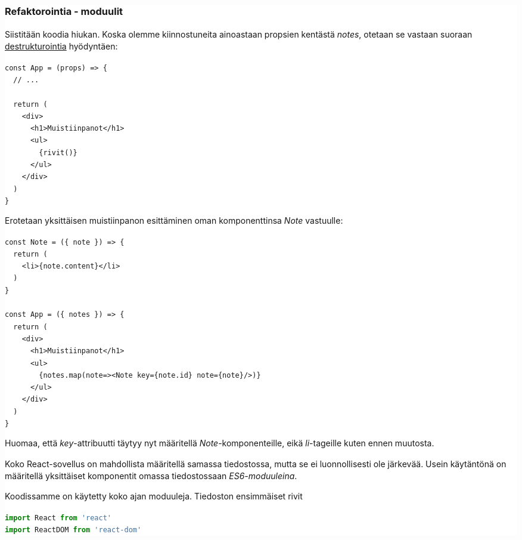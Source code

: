 ### Refaktorointia - moduulit

Siistitään koodia hiukan. Koska olemme kiinnostuneita ainoastaan propsien kentästä _notes_, otetaan se vastaan suoraan [destrukturointia](https://developer.mozilla.org/en-US/docs/Web/JavaScript/Reference/Operators/Destructuring_assignment) hyödyntäen:

```react
const App = (props) => {
  // ...

  return (
    <div>
      <h1>Muistiinpanot</h1>
      <ul>
        {rivit()}
      </ul>
    </div>
  )
}
```

Erotetaan yksittäisen muistiinpanon esittäminen oman komponenttinsa _Note_ vastuulle:

```react
const Note = ({ note }) => {
  return (
    <li>{note.content}</li>
  )
}

const App = ({ notes }) => {
  return (
    <div>
      <h1>Muistiinpanot</h1>
      <ul>
        {notes.map(note=><Note key={note.id} note={note}/>)}
      </ul>
    </div>
  )
}
```

Huomaa, että _key_-attribuutti täytyy nyt määritellä _Note_-komponenteille, eikä _li_-tageille kuten ennen muutosta.

Koko React-sovellus on mahdollista määritellä samassa tiedostossa, mutta se ei luonnollisesti ole järkevää. Usein käytäntönä on määritellä yksittäiset komponentit omassa tiedostossaan _ES6-moduuleina_.

Koodissamme on käytetty koko ajan moduuleja. Tiedoston ensimmäiset rivit

```js
import React from 'react'
import ReactDOM from 'react-dom'
```
